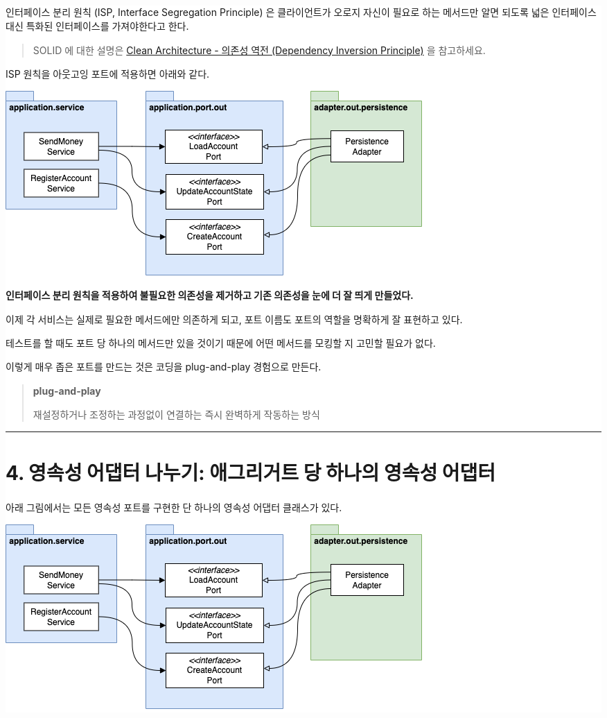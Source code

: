 인터페이스 분리 원칙 (ISP, Interface Segregation Principle) 은 클라이언트가 오로지 자신이 필요로 하는 메서드만 알면 되도록 
넓은 인터페이스 대신 특화된 인터페이스를 가져야한다고 한다.

> SOLID 에 대한 설명은 [Clean Architecture - 의존성 역전 (Dependency Inversion Principle)](https://assu10.github.io/dev/2024/05/11/clean-dependency-inversion/) 을 참고하세요.

ISP 원칙을 아웃고잉 포트에 적용하면 아래와 같다.

![인터페이스 분리 원칙을 적용한 좋은 예시](/assets/img/dev/2024/0525/persistence_2.png)

**인터페이스 분리 원칙을 적용하여 불필요한 의존성을 제거하고 기존 의존성을 눈에 더 잘 띄게 만들었다.**

이제 각 서비스는 실제로 필요한 메서드에만 의존하게 되고, 포트 이름도 포트의 역할을 명확하게 잘 표현하고 있다.

테스트를 할 때도 포트 당 하나의 메서드만 있을 것이기 때문에 어떤 메서드를 모킹할 지 고민할 필요가 없다.

이렇게 매우 좁은 포트를 만드는 것은 코딩을 plug-and-play 경험으로 만든다.

> **plug-and-play**  
> 
> 재설정하거나 조정하는 과정없이 연결하는 즉시 완벽하게 작동하는 방식

---

# 4. 영속성 어댑터 나누기: 애그리거트 당 하나의 영속성 어댑터

아래 그림에서는 모든 영속성 포트를 구현한 단 하나의 영속성 어댑터 클래스가 있다.

![인터페이스 분리 원칙을 적용한 좋은 예시](/assets/img/dev/2024/0525/persistence_2.png)
